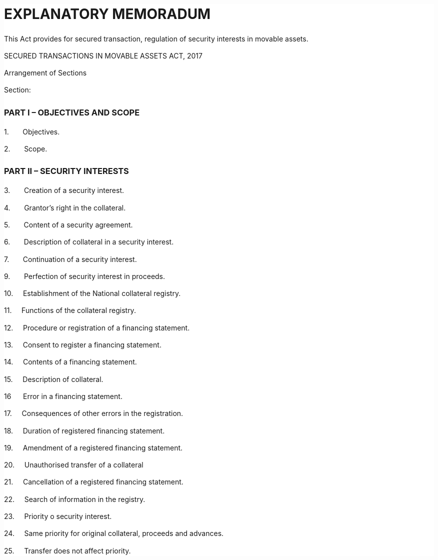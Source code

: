 # EXPLANATORY MEMORADUM

This Act provides for secured transaction, regulation of security interests in movable assets.

SECURED TRANSACTIONS IN MOVABLE ASSETS ACT, 2017

Arrangement of Sections

Section:

### PART I – OBJECTIVES AND SCOPE

1.       Objectives.

2.       Scope.

### PART II – SECURITY INTERESTS

3.       Creation of a security interest.

4.       Grantor’s right in the collateral.

5.       Content of a security agreement.

6.       Description of collateral in a security interest.

7.       Continuation of a security interest.

9.       Perfection of security interest in proceeds.

10.     Establishment of the National collateral registry.

11.     Functions of the collateral registry.

12.     Procedure or registration of a financing statement.

13.     Consent to register a financing statement.

14.     Contents of a financing statement.

15.     Description of collateral.

16      Error in a financing statement.

17.     Consequences of other errors in the registration.

18.     Duration of registered financing statement.

19.     Amendment of a registered financing statement.

20.     Unauthorised transfer of a collateral

21.     Cancellation of a registered financing statement.

22.     Search of information in the registry.

23.     Priority o security interest.

24.     Same priority for original collateral, proceeds and advances.

25.     Transfer does not affect priority.
